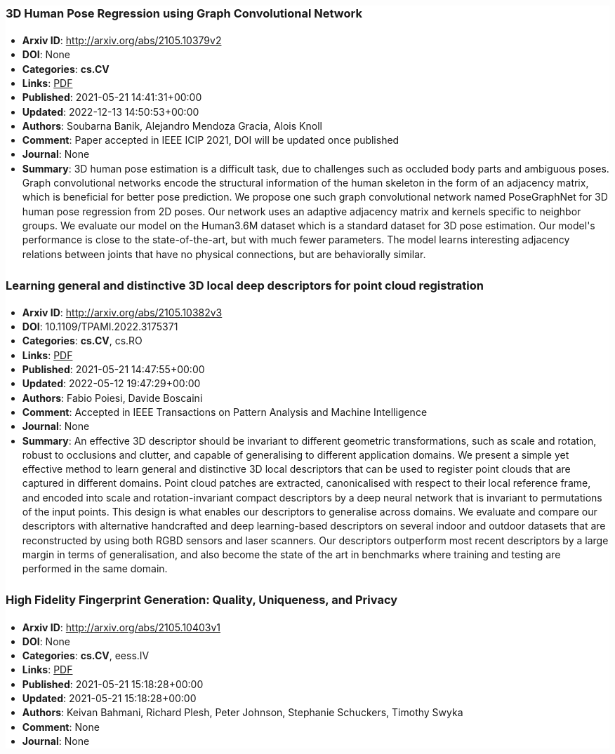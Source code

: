 

### 3D Human Pose Regression using Graph Convolutional Network
- **Arxiv ID**: http://arxiv.org/abs/2105.10379v2
- **DOI**: None
- **Categories**: **cs.CV**
- **Links**: [PDF](http://arxiv.org/pdf/2105.10379v2)
- **Published**: 2021-05-21 14:41:31+00:00
- **Updated**: 2022-12-13 14:50:53+00:00
- **Authors**: Soubarna Banik, Alejandro Mendoza Gracia, Alois Knoll
- **Comment**: Paper accepted in IEEE ICIP 2021, DOI will be updated once published
- **Journal**: None
- **Summary**: 3D human pose estimation is a difficult task, due to challenges such as occluded body parts and ambiguous poses. Graph convolutional networks encode the structural information of the human skeleton in the form of an adjacency matrix, which is beneficial for better pose prediction. We propose one such graph convolutional network named PoseGraphNet for 3D human pose regression from 2D poses. Our network uses an adaptive adjacency matrix and kernels specific to neighbor groups. We evaluate our model on the Human3.6M dataset which is a standard dataset for 3D pose estimation. Our model's performance is close to the state-of-the-art, but with much fewer parameters. The model learns interesting adjacency relations between joints that have no physical connections, but are behaviorally similar.



### Learning general and distinctive 3D local deep descriptors for point cloud registration
- **Arxiv ID**: http://arxiv.org/abs/2105.10382v3
- **DOI**: 10.1109/TPAMI.2022.3175371
- **Categories**: **cs.CV**, cs.RO
- **Links**: [PDF](http://arxiv.org/pdf/2105.10382v3)
- **Published**: 2021-05-21 14:47:55+00:00
- **Updated**: 2022-05-12 19:47:29+00:00
- **Authors**: Fabio Poiesi, Davide Boscaini
- **Comment**: Accepted in IEEE Transactions on Pattern Analysis and Machine
  Intelligence
- **Journal**: None
- **Summary**: An effective 3D descriptor should be invariant to different geometric transformations, such as scale and rotation, robust to occlusions and clutter, and capable of generalising to different application domains. We present a simple yet effective method to learn general and distinctive 3D local descriptors that can be used to register point clouds that are captured in different domains. Point cloud patches are extracted, canonicalised with respect to their local reference frame, and encoded into scale and rotation-invariant compact descriptors by a deep neural network that is invariant to permutations of the input points. This design is what enables our descriptors to generalise across domains. We evaluate and compare our descriptors with alternative handcrafted and deep learning-based descriptors on several indoor and outdoor datasets that are reconstructed by using both RGBD sensors and laser scanners. Our descriptors outperform most recent descriptors by a large margin in terms of generalisation, and also become the state of the art in benchmarks where training and testing are performed in the same domain.



### High Fidelity Fingerprint Generation: Quality, Uniqueness, and Privacy
- **Arxiv ID**: http://arxiv.org/abs/2105.10403v1
- **DOI**: None
- **Categories**: **cs.CV**, eess.IV
- **Links**: [PDF](http://arxiv.org/pdf/2105.10403v1)
- **Published**: 2021-05-21 15:18:28+00:00
- **Updated**: 2021-05-21 15:18:28+00:00
- **Authors**: Keivan Bahmani, Richard Plesh, Peter Johnson, Stephanie Schuckers, Timothy Swyka
- **Comment**: None
- **Journal**: None